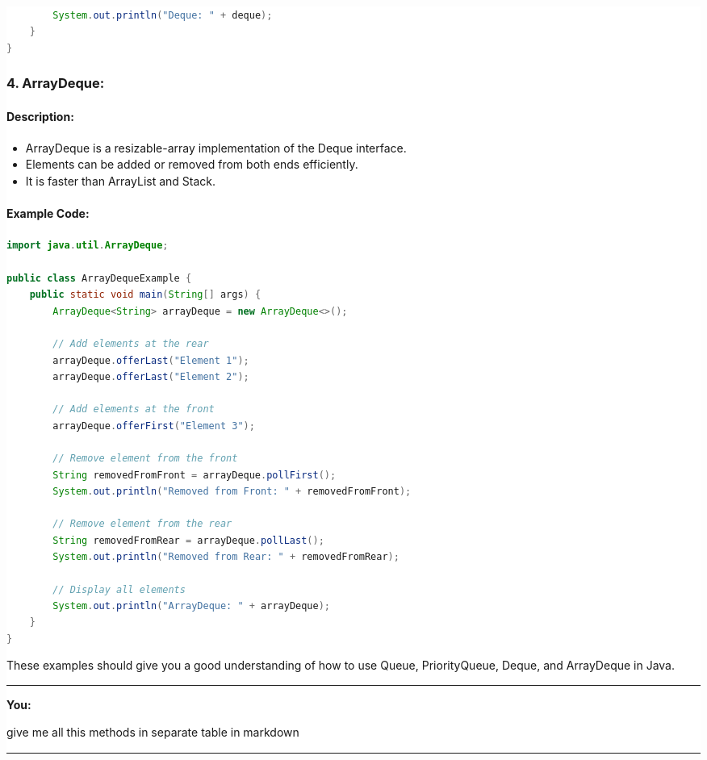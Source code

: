 ```java
        System.out.println("Deque: " + deque);
    }
}
```

### 4. **ArrayDeque:**

#### Description:

* ArrayDeque is a resizable-array implementation of the Deque interface.
* Elements can be added or removed from both ends efficiently.
* It is faster than ArrayList and Stack.

#### Example Code:

```java
import java.util.ArrayDeque;

public class ArrayDequeExample {
    public static void main(String[] args) {
        ArrayDeque<String> arrayDeque = new ArrayDeque<>();

        // Add elements at the rear
        arrayDeque.offerLast("Element 1");
        arrayDeque.offerLast("Element 2");

        // Add elements at the front
        arrayDeque.offerFirst("Element 3");

        // Remove element from the front
        String removedFromFront = arrayDeque.pollFirst();
        System.out.println("Removed from Front: " + removedFromFront);

        // Remove element from the rear
        String removedFromRear = arrayDeque.pollLast();
        System.out.println("Removed from Rear: " + removedFromRear);

        // Display all elements
        System.out.println("ArrayDeque: " + arrayDeque);
    }
}
```

These examples should give you a good understanding of how to use Queue, PriorityQueue, Deque, and ArrayDeque in Java.

* * *

**You:**

give me all this methods in separate table in markdown

* * *
